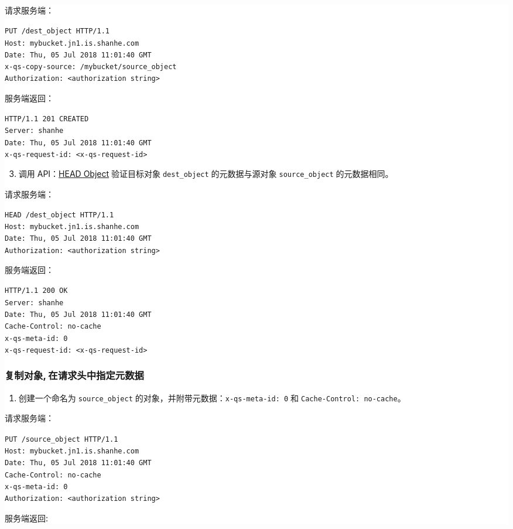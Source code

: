 请求服务端：

```http
PUT /dest_object HTTP/1.1
Host: mybucket.jn1.is.shanhe.com
Date: Thu, 05 Jul 2018 11:01:40 GMT
x-qs-copy-source: /mybucket/source_object
Authorization: <authorization string>
```

服务端返回：

```http
HTTP/1.1 201 CREATED
Server: shanhe
Date: Thu, 05 Jul 2018 11:01:40 GMT
x-qs-request-id: <x-qs-request-id>
```

3. 调用 API：[HEAD Object](/storage/object-storage/api/object/basic_opt/head/) 验证目标对象 `dest_object` 的元数据与源对象 `source_object` 的元数据相同。

请求服务端：

```http
HEAD /dest_object HTTP/1.1
Host: mybucket.jn1.is.shanhe.com
Date: Thu, 05 Jul 2018 11:01:40 GMT
Authorization: <authorization string>
```

服务端返回：

```http
HTTP/1.1 200 OK
Server: shanhe
Date: Thu, 05 Jul 2018 11:01:40 GMT
Cache-Control: no-cache
x-qs-meta-id: 0
x-qs-request-id: <x-qs-request-id>
```

### 复制对象, 在请求头中指定元数据

1. 创建一个命名为 `source_object` 的对象，并附带元数据：`x-qs-meta-id: 0` 和 `Cache-Control: no-cache`。

请求服务端：

```http
PUT /source_object HTTP/1.1
Host: mybucket.jn1.is.shanhe.com
Date: Thu, 05 Jul 2018 11:01:40 GMT
Cache-Control: no-cache
x-qs-meta-id: 0
Authorization: <authorization string>
```

服务端返回:
